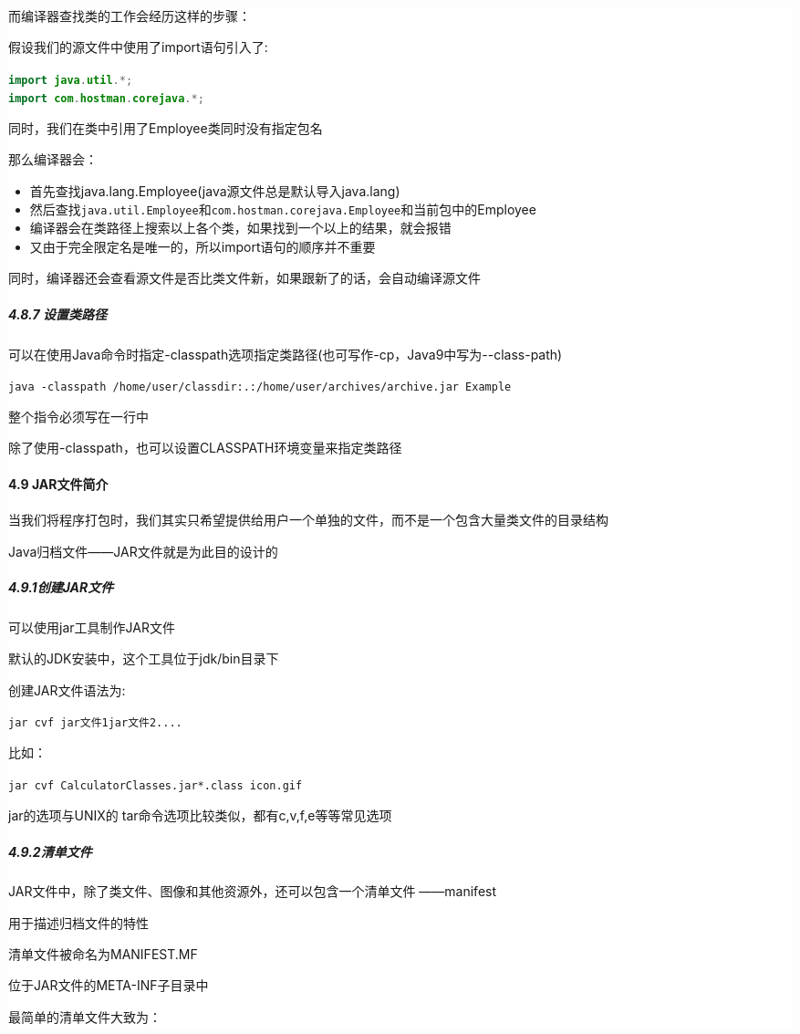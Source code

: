 而编译器查找类的工作会经历这样的步骤：

假设我们的源文件中使用了import语句引入了:

~~~java
import java.util.*;
import com.hostman.corejava.*;
~~~

同时，我们在类中引用了Employee类同时没有指定包名

那么编译器会：

- 首先查找java.lang.Employee(java源文件总是默认导入java.lang)
- 然后查找`java.util.Employee`和`com.hostman.corejava.Employee`和当前包中的Employee
- 编译器会在类路径上搜索以上各个类，如果找到一个以上的结果，就会报错
- 又由于完全限定名是唯一的，所以import语句的顺序并不重要

同时，编译器还会查看源文件是否比类文件新，如果跟新了的话，会自动编译源文件

##### 4.8.7 设置类路径

可以在使用Java命令时指定-classpath选项指定类路径(也可写作-cp，Java9中写为-\-class-path)

`java -classpath /home/user/classdir:.:/home/user/archives/archive.jar Example`

整个指令必须写在一行中

除了使用-classpath，也可以设置CLASSPATH环境变量来指定类路径

#### 4.9 JAR文件简介

当我们将程序打包时，我们其实只希望提供给用户一个单独的文件，而不是一个包含大量类文件的目录结构

Java归档文件——JAR文件就是为此目的设计的

##### 4.9.1创建JAR文件

可以使用jar工具制作JAR文件

默认的JDK安装中，这个工具位于jdk/bin目录下

创建JAR文件语法为:

`jar cvf jar文件1jar文件2....`

比如：

`jar cvf CalculatorClasses.jar*.class icon.gif`

jar的选项与UNIX的 tar命令选项比较类似，都有c,v,f,e等等常见选项

##### 4.9.2清单文件

JAR文件中，除了类文件、图像和其他资源外，还可以包含一个清单文件 ——manifest

用于描述归档文件的特性

清单文件被命名为MANIFEST.MF

位于JAR文件的META-INF子目录中

最简单的清单文件大致为：

